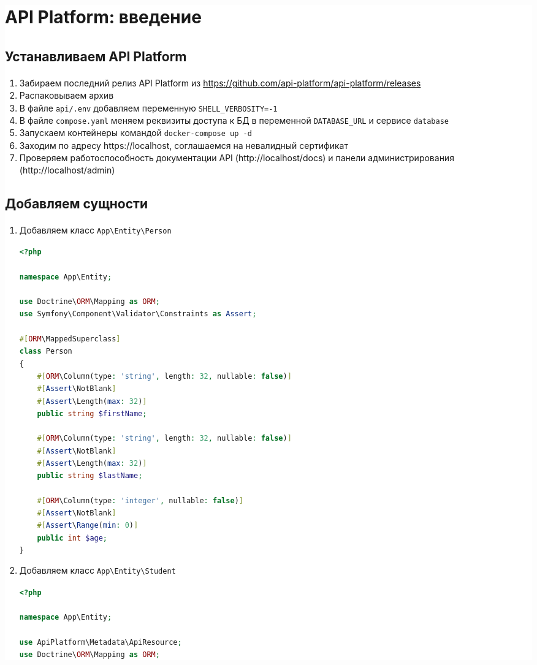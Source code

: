 # API Platform: введение

## Устанавливаем API Platform

1. Забираем последний релиз API Platform из https://github.com/api-platform/api-platform/releases
2. Распаковываем архив
3. В файле `api/.env` добавляем переменную `SHELL_VERBOSITY=-1`
4. В файле `compose.yaml` меняем реквизиты доступа к БД в переменной `DATABASE_URL` и сервисе `database`
5. Запускаем контейнеры командой `docker-compose up -d`
6. Заходим по адресу https://localhost, соглашаемся на невалидный сертификат
7. Проверяем работоспособность документации API (http://localhost/docs) и панели администрирования
(http://localhost/admin)

## Добавляем сущности

1. Добавляем класс `App\Entity\Person`
    ```php
    <?php
    
    namespace App\Entity;
    
    use Doctrine\ORM\Mapping as ORM;
    use Symfony\Component\Validator\Constraints as Assert;
    
    #[ORM\MappedSuperclass]
    class Person
    {
        #[ORM\Column(type: 'string', length: 32, nullable: false)]
        #[Assert\NotBlank]
        #[Assert\Length(max: 32)]
        public string $firstName;
    
        #[ORM\Column(type: 'string', length: 32, nullable: false)]
        #[Assert\NotBlank]
        #[Assert\Length(max: 32)]
        public string $lastName;
    
        #[ORM\Column(type: 'integer', nullable: false)]
        #[Assert\NotBlank]
        #[Assert\Range(min: 0)]
        public int $age;
    }
    ```
2. Добавляем класс `App\Entity\Student`
    ```php
    <?php
    
    namespace App\Entity;
    
    use ApiPlatform\Metadata\ApiResource;
    use Doctrine\ORM\Mapping as ORM;
    